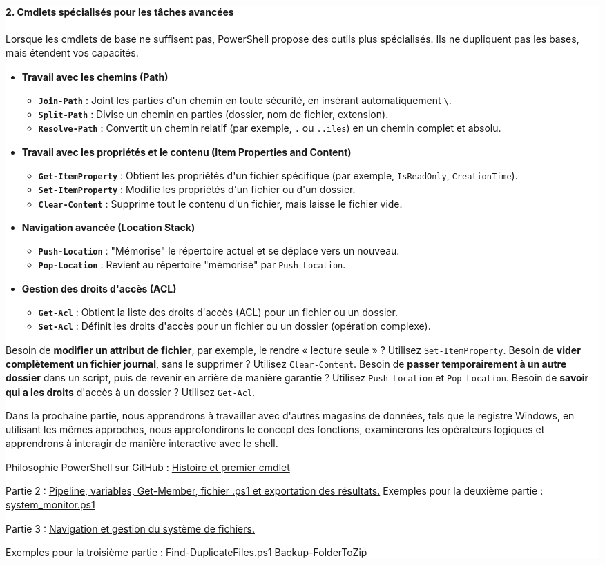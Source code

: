 #### **2. Cmdlets spécialisés pour les tâches avancées**
Lorsque les cmdlets de base ne suffisent pas, PowerShell propose des outils plus spécialisés. Ils ne dupliquent pas les bases, mais étendent vos capacités.

*   **Travail avec les chemins (Path)**
    *   **`Join-Path`** : Joint les parties d'un chemin en toute sécurité, en insérant automatiquement `\`.
    *   **`Split-Path`** : Divise un chemin en parties (dossier, nom de fichier, extension).
    *   **`Resolve-Path`** : Convertit un chemin relatif (par exemple, `.` ou `..iles`) en un chemin complet et absolu.

*   **Travail avec les propriétés et le contenu (Item Properties and Content)**
    *   **`Get-ItemProperty`** : Obtient les propriétés d'un fichier spécifique (par exemple, `IsReadOnly`, `CreationTime`).
    *   **`Set-ItemProperty`** : Modifie les propriétés d'un fichier ou d'un dossier.
    *   **`Clear-Content`** : Supprime tout le contenu d'un fichier, mais laisse le fichier vide.

*   **Navigation avancée (Location Stack)**
    *   **`Push-Location`** : "Mémorise" le répertoire actuel et se déplace vers un nouveau.
    *   **`Pop-Location`** : Revient au répertoire "mémorisé" par `Push-Location`.

*   **Gestion des droits d'accès (ACL)**
    *   **`Get-Acl`** : Obtient la liste des droits d'accès (ACL) pour un fichier ou un dossier.
    *   **`Set-Acl`** : Définit les droits d'accès pour un fichier ou un dossier (opération complexe).

Besoin de **modifier un attribut de fichier**, par exemple, le rendre « lecture seule » ? Utilisez `Set-ItemProperty`.
Besoin de **vider complètement un fichier journal**, sans le supprimer ? Utilisez `Clear-Content`.
Besoin de **passer temporairement à un autre dossier** dans un script, puis de revenir en arrière de manière garantie ? Utilisez `Push-Location` et `Pop-Location`.
Besoin de **savoir qui a les droits** d'accès à un dossier ? Utilisez `Get-Acl`.

Dans la prochaine partie, nous apprendrons à travailler avec d'autres magasins de données, tels que le registre Windows,
en utilisant les mêmes approches, nous approfondirons le concept des fonctions, examinerons les opérateurs logiques et apprendrons à interagir de manière interactive avec le shell.

Philosophie PowerShell sur GitHub :
[Histoire et premier cmdlet](https://github.com/hypo69/1001-python-ru/blob/master/articles/%D0%A4%D0%B8%D0%BB%D0%BE%D1%81%D0%BE%D1%84%D0%B8%D1%8F%20PowerShell/01.md)

Partie 2 : [Pipeline, variables, Get-Member, fichier .ps1 et exportation des résultats.](https://github.com/hypo69/1001-python-ru/blob/master/articles/%D0%A4%D0%B8%D0%BB%D0%BE%D1%81%D0%BE%D1%84%D0%B8%D1%8F%20PowerShell/02.md)
Exemples pour la deuxième partie :
[system_monitor.ps1](https://github.com/hypo69/1001-python-ru/blob/master/articles/%D0%A4%D0%B8%D0%BB%D0%BE%D1%81%D0%BE%D1%84%D0%B8%D1%8F%20PowerShell/code/02/system_monitor.ps1)

Partie 3 : [Navigation et gestion du système de fichiers.](https://github.com/hypo69/1001-python-ru/blob/master/articles/%D0%A4%D0%B8%D0%BB%D0%BE%D1%81%D0%BE%D1%84%D0%B8%D1%8F%20PowerShell/03.md)

Exemples pour la troisième partie :
[Find-DuplicateFiles.ps1](https://github.com/hypo69/1001-python-ru/blob/master/articles/%D0%A4%D0%B8%D0%BB%D0%BE%D1%81%D0%BE%D1%84%D0%B8%D1%8F%20PowerShell/code/03/Find-DuplicateFiles.ps1)
[Backup-FolderToZip]()